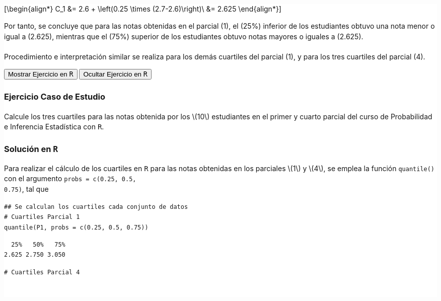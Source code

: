\[\begin{align*}
  C_1 &= 2.6 + \left(0.25 \times  (2.7-2.6)\right)\\ 
      &= 2.625
\end{align*}\]

Por tanto, se concluye que para las notas obtenidas en el parcial \(1\),
el \(25\%\) inferior de los estudiantes obtuvo una nota menor o igual a
\(2.625\), mientras que el \(75\%\) superior de los estudiantes obtuvo
notas mayores o iguales a \(2.625\). <br> <br> Procedimiento e
interpretación similar se realiza para los demás cuartiles del parcial
\(1\), y para los tres cuartiles del parcial \(4\).
</p>
</main>
<button id="Show2" class="btn btn-secondary">
Mostrar Ejercicio en <tt>R</tt>
</button>
<button id="Hide2" class="btn btn-info">
Ocultar Ejercicio en <tt>R</tt>
</button>
<main id="botoncito2">
<h3 data-toc-skip>
Ejercicio Caso de Estudio
</h3>
<p>
Calcule los tres cuartiles para las notas obtenida por los \(10\)
estudiantes en el primer y cuarto parcial del curso de Probabilidad e
Inferencia Estadística con <tt>R</tt>.
</p>
<h3 data-toc-skip>
Solución en <tt>R</tt>
</h3>
<p>
Para realizar el cálculo de los cuartiles en <tt>R</tt> para las notas
obtenidas en los parciales \(1\) y \(4\), se emplea la función
<code>quantile()</code> con el argumento <code>probs = c(0.25, 0.5,
0.75)</code>, tal que
</p>
<section class="language-r highlighter-rouge">
<section class="highlight">
<pre class="highlight"><code><span class="c1">## Se calculan los cuartiles cada conjunto de datos</span><span class="w">
</span><span class="c1"># Cuartiles Parcial 1</span><span class="w">
</span><span class="n">quantile</span><span class="p">(</span><span class="n">P1</span><span class="p">,</span><span class="w"> </span><span class="n">probs</span><span class="w"> </span><span class="o">=</span><span class="w"> </span><span class="nf">c</span><span class="p">(</span><span class="m">0.25</span><span class="p">,</span><span class="w"> </span><span class="m">0.5</span><span class="p">,</span><span class="w"> </span><span class="m">0.75</span><span class="p">))</span><span class="w">
</span></code></pre>
</section>
</section>
<section class="highlighter-rouge">
<section class="highlight">
<pre class="highlight"><code>  25%   50%   75% 
2.625 2.750 3.050 
</code></pre>
</section>
</section>
<section class="language-r highlighter-rouge">
<section class="highlight">
<pre class="highlight"><code><span class="c1"># Cuartiles Parcial 4</span><span class="w">
